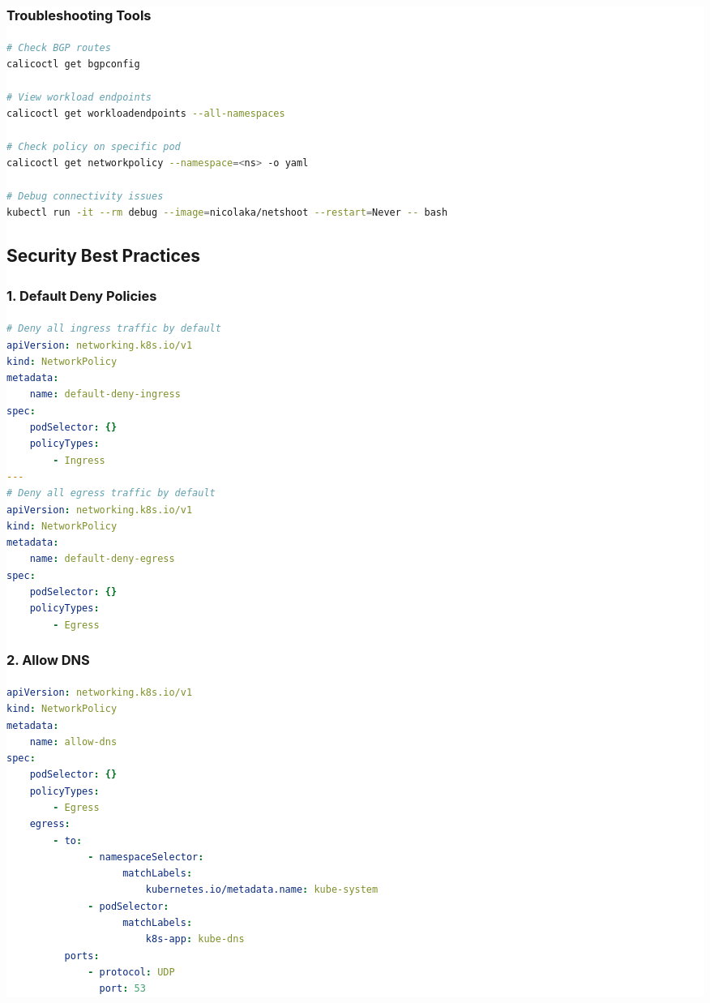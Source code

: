 ### Troubleshooting Tools

```bash
# Check BGP routes
calicoctl get bgpconfig

# View workload endpoints
calicoctl get workloadendpoints --all-namespaces

# Check policy on specific pod
calicoctl get networkpolicy --namespace=<ns> -o yaml

# Debug connectivity issues
kubectl run -it --rm debug --image=nicolaka/netshoot --restart=Never -- bash
```

## Security Best Practices

### 1. Default Deny Policies

```yaml
# Deny all ingress traffic by default
apiVersion: networking.k8s.io/v1
kind: NetworkPolicy
metadata:
    name: default-deny-ingress
spec:
    podSelector: {}
    policyTypes:
        - Ingress
---
# Deny all egress traffic by default
apiVersion: networking.k8s.io/v1
kind: NetworkPolicy
metadata:
    name: default-deny-egress
spec:
    podSelector: {}
    policyTypes:
        - Egress
```

### 2. Allow DNS

```yaml
apiVersion: networking.k8s.io/v1
kind: NetworkPolicy
metadata:
    name: allow-dns
spec:
    podSelector: {}
    policyTypes:
        - Egress
    egress:
        - to:
              - namespaceSelector:
                    matchLabels:
                        kubernetes.io/metadata.name: kube-system
              - podSelector:
                    matchLabels:
                        k8s-app: kube-dns
          ports:
              - protocol: UDP
                port: 53
```